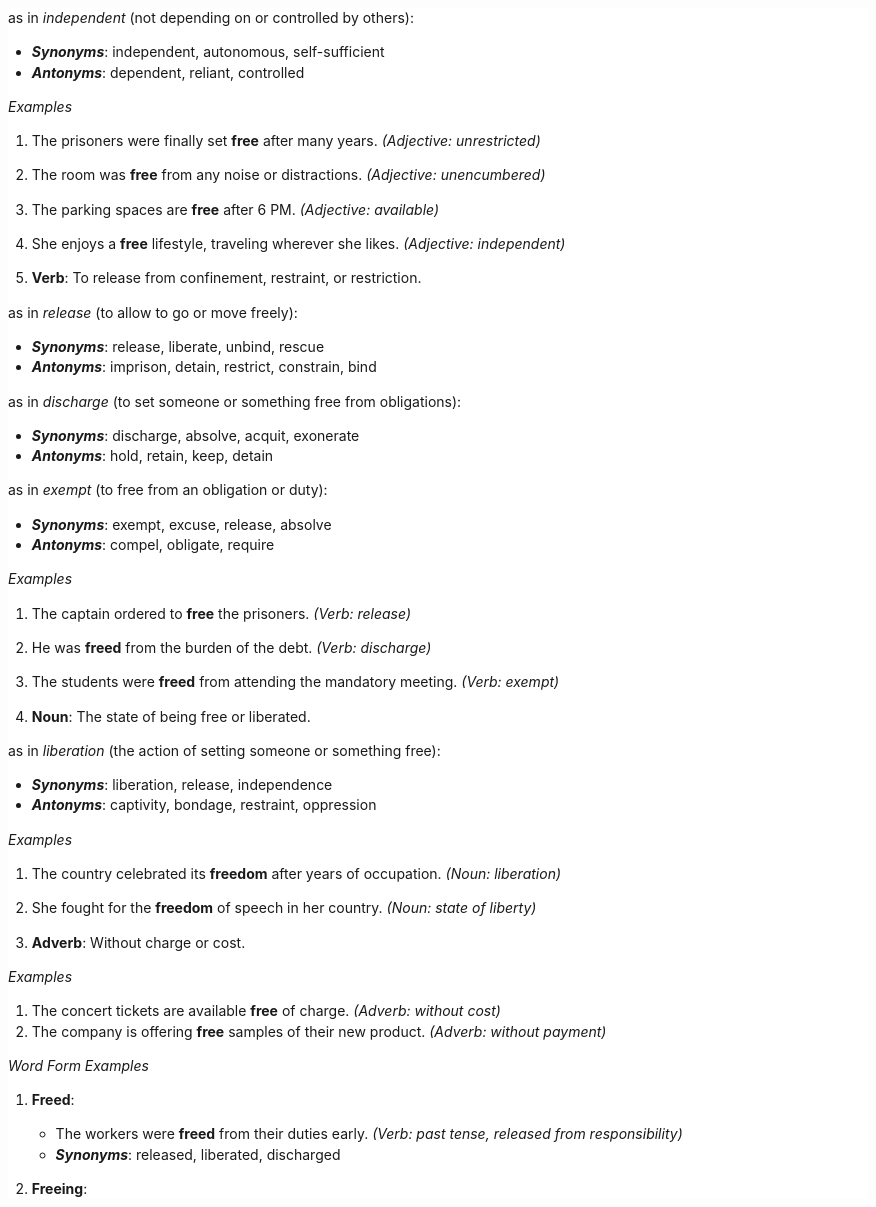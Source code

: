 as in _independent_ (not depending on or controlled by others):

- ***Synonyms***: independent, autonomous, self-sufficient
- ***Antonyms***: dependent, reliant, controlled

_Examples_

1. The prisoners were finally set **free** after many years. _(Adjective: unrestricted)_
2. The room was **free** from any noise or distractions. _(Adjective: unencumbered)_
3. The parking spaces are **free** after 6 PM. _(Adjective: available)_
4. She enjoys a **free** lifestyle, traveling wherever she likes. _(Adjective: independent)_

 2. **Verb**: To release from confinement, restraint, or restriction.

as in _release_ (to allow to go or move freely):

- ***Synonyms***: release, liberate, unbind, rescue
- ***Antonyms***: imprison, detain, restrict, constrain, bind

as in _discharge_ (to set someone or something free from obligations):

- ***Synonyms***: discharge, absolve, acquit, exonerate
- ***Antonyms***: hold, retain, keep, detain

as in _exempt_ (to free from an obligation or duty):

- ***Synonyms***: exempt, excuse, release, absolve
- ***Antonyms***: compel, obligate, require

_Examples_

1. The captain ordered to **free** the prisoners. _(Verb: release)_
2. He was **freed** from the burden of the debt. _(Verb: discharge)_
3. The students were **freed** from attending the mandatory meeting. _(Verb: exempt)_

 3. **Noun**: The state of being free or liberated.

as in _liberation_ (the action of setting someone or something free):

- ***Synonyms***: liberation, release, independence
- ***Antonyms***: captivity, bondage, restraint, oppression

_Examples_

1. The country celebrated its **freedom** after years of occupation. _(Noun: liberation)_
2. She fought for the **freedom** of speech in her country. _(Noun: state of liberty)_

4. **Adverb**: Without charge or cost.

_Examples_

1. The concert tickets are available **free** of charge. _(Adverb: without cost)_
2. The company is offering **free** samples of their new product. _(Adverb: without payment)_

_Word Form Examples_

1. **Freed**:
    
    - The workers were **freed** from their duties early. _(Verb: past tense, released from responsibility)_
    - ***Synonyms***: released, liberated, discharged
2. **Freeing**:
    